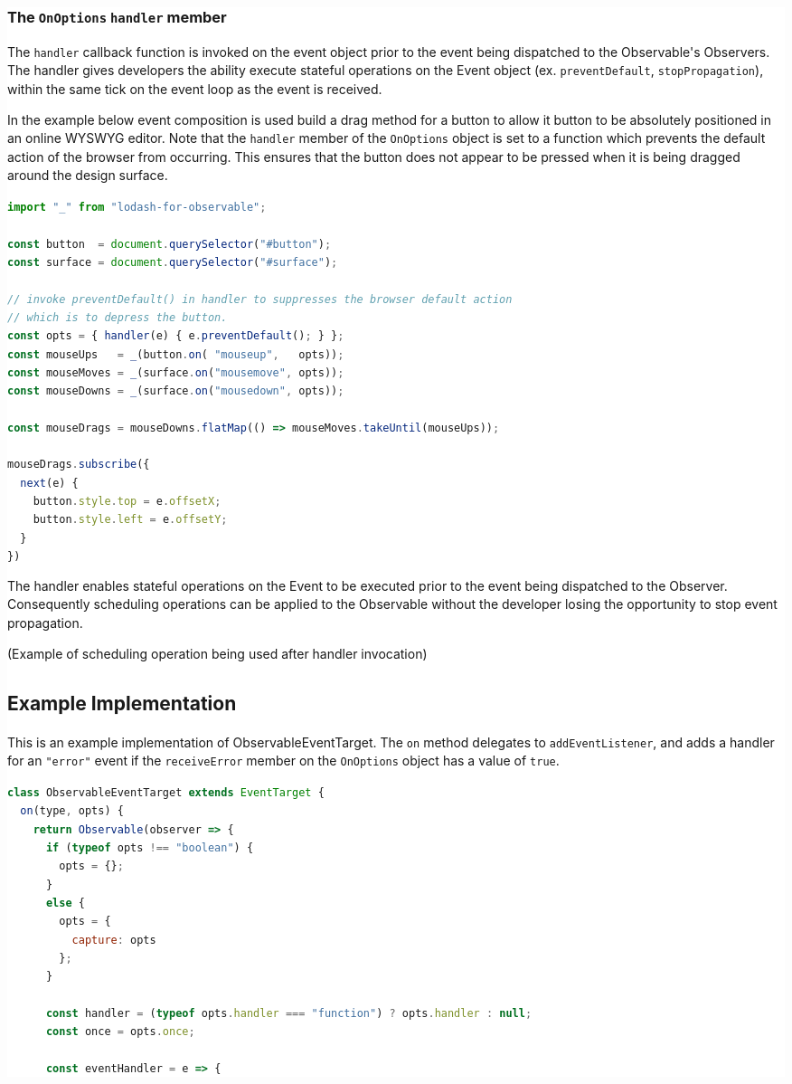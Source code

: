 
### The  `OnOptions` `handler` member 

The `handler` callback function is invoked on the event object prior to the event being dispatched to the Observable's Observers. The handler gives developers the ability execute stateful operations on the Event object (ex. `preventDefault`, `stopPropagation`),  within the same tick on the event loop as the event is received. 

In the example below event composition is used build a drag method for a button to allow it button to be absolutely positioned in an online WYSWYG editor. Note that the `handler` member of the `OnOptions` object is set to a function which prevents the default action of the browser from occurring. This ensures that the button does not appear to be pressed when it is being dragged around the design surface.

```js
import "_" from "lodash-for-observable";

const button  = document.querySelector("#button");
const surface = document.querySelector("#surface");

// invoke preventDefault() in handler to suppresses the browser default action
// which is to depress the button.
const opts = { handler(e) { e.preventDefault(); } };
const mouseUps   = _(button.on( "mouseup",   opts));
const mouseMoves = _(surface.on("mousemove", opts));
const mouseDowns = _(surface.on("mousedown", opts));

const mouseDrags = mouseDowns.flatMap(() => mouseMoves.takeUntil(mouseUps));

mouseDrags.subscribe({
  next(e) {
    button.style.top = e.offsetX;
    button.style.left = e.offsetY;
  }
})
```

The handler enables stateful operations on the Event to be executed prior to the event being dispatched to the Observer. Consequently scheduling operations can be applied to the Observable without the developer losing the opportunity to stop event propagation.

(Example of scheduling operation being used after handler invocation)

## Example Implementation

This is an example implementation of ObservableEventTarget. The `on` method delegates to
`addEventListener`, and adds a handler for an `"error"` event if the `receiveError` member on the `OnOptions` object has a value of `true`.

```js
class ObservableEventTarget extends EventTarget {
  on(type, opts) {
    return Observable(observer => {
      if (typeof opts !== "boolean") {
        opts = {};
      }
      else {
        opts = {
          capture: opts
        };
      }

      const handler = (typeof opts.handler === "function") ? opts.handler : null;
      const once = opts.once;

      const eventHandler = e => {
```